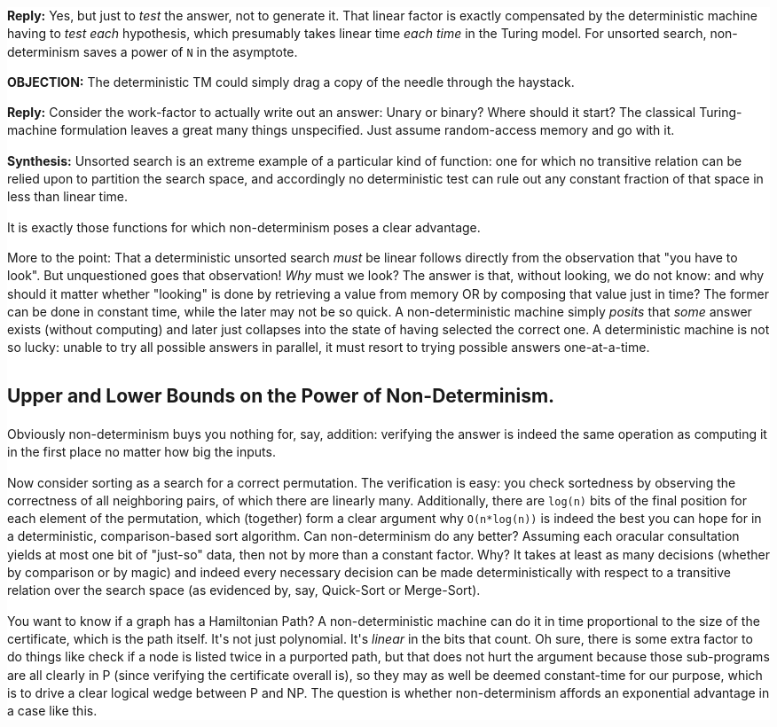 **Reply:**
Yes, but just to *test* the answer, not to generate it. That linear factor is exactly
compensated by the deterministic machine having to *test each* hypothesis, which
presumably takes linear time *each time* in the Turing model. For unsorted search,
non-determinism saves a power of `N` in the asymptote.

**OBJECTION:**
The deterministic TM could simply drag a copy of the needle through the haystack.

**Reply:**
Consider the work-factor to actually write out an answer: Unary or binary?
Where should it start? The classical Turing-machine formulation leaves a great
many things unspecified. Just assume random-access memory and go with it.

**Synthesis:**
Unsorted search is an extreme example of a particular kind of function: one for
which no transitive relation can be relied upon to partition the search space, and
accordingly no deterministic test can rule out any constant fraction of that space
in less than linear time.

It is exactly those functions for which non-determinism poses a clear advantage.

More to the point: That a deterministic unsorted search *must* be linear follows directly
from the observation that "you have to look". But unquestioned goes that observation! *Why*
must we look? The answer is that, without looking, we do not know: and why should it matter
whether "looking" is done by retrieving a value from memory OR by composing that value
just in time? The former can be done in constant time, while the later may not be so quick.
A non-deterministic machine simply *posits* that *some* answer exists (without computing)
and later just collapses into the state of having selected the correct one. A deterministic
machine is not so lucky: unable to try all possible answers in parallel, it must resort to
trying possible answers one-at-a-time.

## Upper and Lower Bounds on the Power of Non-Determinism.

Obviously non-determinism buys you nothing for, say, addition: verifying the answer is
indeed the same operation as computing it in the first place no matter how big the inputs.

Now consider sorting as a search for a correct permutation. The verification is easy:
you check sortedness by observing the correctness of all neighboring pairs, of which
there are linearly many. Additionally, there are `log(n)` bits of the final position
for each element of the permutation, which (together) form a clear argument why
`O(n*log(n))` is indeed the best you can hope for in a deterministic, comparison-based
sort algorithm. Can non-determinism do any better? Assuming each oracular consultation
yields at most one bit of "just-so" data, then not by more than a constant factor.
Why? It takes at least as many decisions (whether by comparison or by magic) and indeed
every necessary decision can be made deterministically with respect to a transitive
relation over the search space (as evidenced by, say, Quick-Sort or Merge-Sort).

You want to know if a graph has a Hamiltonian Path? A non-deterministic machine can
do it in time proportional to the size of the certificate, which is the path itself.
It's not just polynomial. It's *linear* in the bits that count. Oh sure, there is some extra factor to do
things like check if a node is listed twice in a purported path, but that does not
hurt the argument because those sub-programs are all clearly in P (since verifying
the certificate overall is), so they may as well be deemed constant-time for our
purpose, which is to drive a clear logical wedge between P and NP. The question is
whether non-determinism affords an exponential advantage in a case like this.

